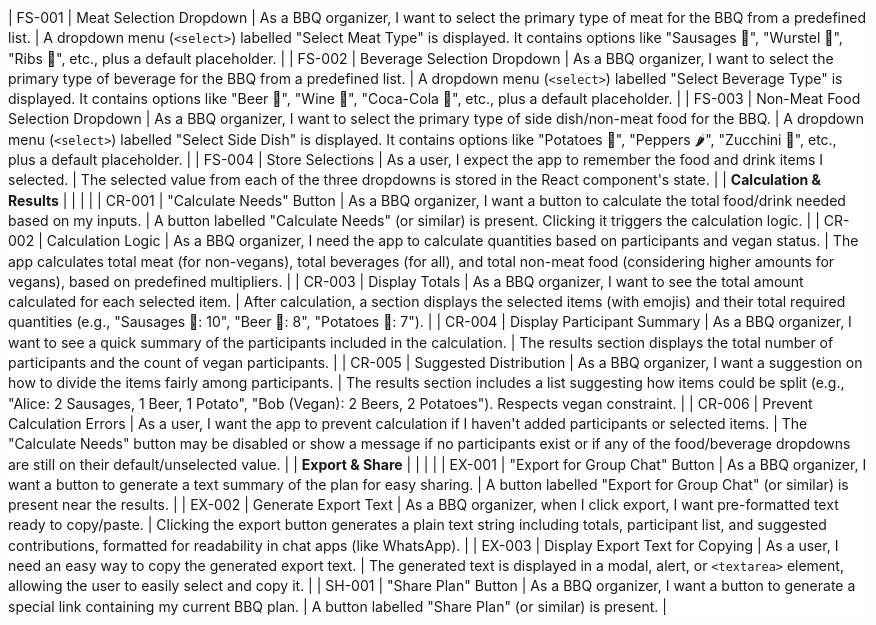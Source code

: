 | FS-001                      | Meat Selection Dropdown          | As a BBQ organizer, I want to select the primary type of meat for the BBQ from a predefined list.              | A dropdown menu (`<select>`) labelled "Select Meat Type" is displayed. It contains options like "Sausages 🌭", "Wurstel 🍖", "Ribs 🥩", etc., plus a default placeholder.             |
| FS-002                      | Beverage Selection Dropdown      | As a BBQ organizer, I want to select the primary type of beverage for the BBQ from a predefined list.          | A dropdown menu (`<select>`) labelled "Select Beverage Type" is displayed. It contains options like "Beer 🍺", "Wine 🍷", "Coca-Cola 🥤", etc., plus a default placeholder.           |
| FS-003                      | Non-Meat Food Selection Dropdown | As a BBQ organizer, I want to select the primary type of side dish/non-meat food for the BBQ.                  | A dropdown menu (`<select>`) labelled "Select Side Dish" is displayed. It contains options like "Potatoes 🥔", "Peppers 🌶️", "Zucchini 🥒", etc., plus a default placeholder.         |
| FS-004                      | Store Selections                 | As a user, I expect the app to remember the food and drink items I selected.                                   | The selected value from each of the three dropdowns is stored in the React component's state.                                                                                         |
| **Calculation & Results**   |                                  |                                                                                                                |                                                                                                                                                                                       |
| CR-001                      | "Calculate Needs" Button         | As a BBQ organizer, I want a button to calculate the total food/drink needed based on my inputs.               | A button labelled "Calculate Needs" (or similar) is present. Clicking it triggers the calculation logic.                                                                              |
| CR-002                      | Calculation Logic                | As a BBQ organizer, I need the app to calculate quantities based on participants and vegan status.             | The app calculates total meat (for non-vegans), total beverages (for all), and total non-meat food (considering higher amounts for vegans), based on predefined multipliers.          |
| CR-003                      | Display Totals                   | As a BBQ organizer, I want to see the total amount calculated for each selected item.                          | After calculation, a section displays the selected items (with emojis) and their total required quantities (e.g., "Sausages 🌭: 10", "Beer 🍺: 8", "Potatoes 🥔: 7").                 |
| CR-004                      | Display Participant Summary      | As a BBQ organizer, I want to see a quick summary of the participants included in the calculation.             | The results section displays the total number of participants and the count of vegan participants.                                                                                    |
| CR-005                      | Suggested Distribution           | As a BBQ organizer, I want a suggestion on how to divide the items fairly among participants.                  | The results section includes a list suggesting how items could be split (e.g., "Alice: 2 Sausages, 1 Beer, 1 Potato", "Bob (Vegan): 2 Beers, 2 Potatoes"). Respects vegan constraint. |
| CR-006                      | Prevent Calculation Errors       | As a user, I want the app to prevent calculation if I haven't added participants or selected items.            | The "Calculate Needs" button may be disabled or show a message if no participants exist or if any of the food/beverage dropdowns are still on their default/unselected value.         |
| **Export & Share**          |                                  |                                                                                                                |                                                                                                                                                                                       |
| EX-001                      | "Export for Group Chat" Button   | As a BBQ organizer, I want a button to generate a text summary of the plan for easy sharing.                   | A button labelled "Export for Group Chat" (or similar) is present near the results.                                                                                                   |
| EX-002                      | Generate Export Text             | As a BBQ organizer, when I click export, I want pre-formatted text ready to copy/paste.                        | Clicking the export button generates a plain text string including totals, participant list, and suggested contributions, formatted for readability in chat apps (like WhatsApp).     |
| EX-003                      | Display Export Text for Copying  | As a user, I need an easy way to copy the generated export text.                                               | The generated text is displayed in a modal, alert, or `<textarea>` element, allowing the user to easily select and copy it.                                                           |
| SH-001                      | "Share Plan" Button              | As a BBQ organizer, I want a button to generate a special link containing my current BBQ plan.                 | A button labelled "Share Plan" (or similar) is present.                                                                                                                               |